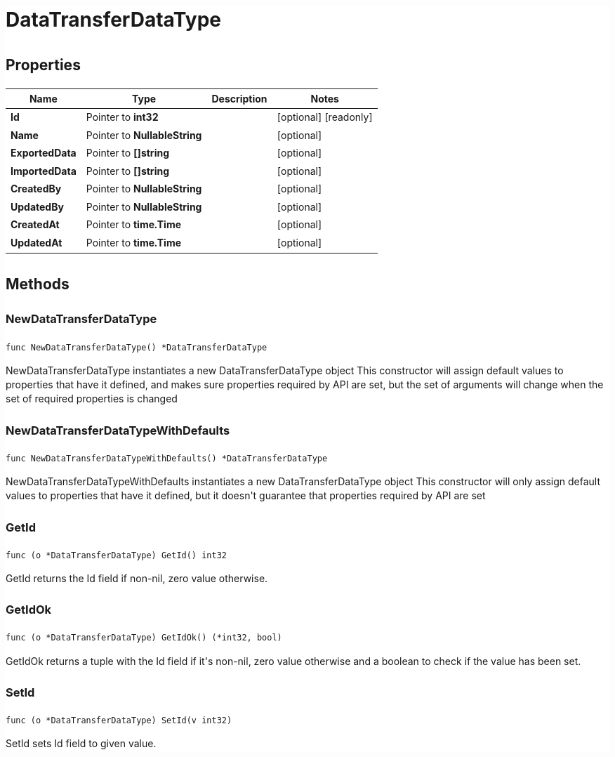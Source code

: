 # DataTransferDataType

## Properties

Name | Type | Description | Notes
------------ | ------------- | ------------- | -------------
**Id** | Pointer to **int32** |  | [optional] [readonly] 
**Name** | Pointer to **NullableString** |  | [optional] 
**ExportedData** | Pointer to **[]string** |  | [optional] 
**ImportedData** | Pointer to **[]string** |  | [optional] 
**CreatedBy** | Pointer to **NullableString** |  | [optional] 
**UpdatedBy** | Pointer to **NullableString** |  | [optional] 
**CreatedAt** | Pointer to **time.Time** |  | [optional] 
**UpdatedAt** | Pointer to **time.Time** |  | [optional] 

## Methods

### NewDataTransferDataType

`func NewDataTransferDataType() *DataTransferDataType`

NewDataTransferDataType instantiates a new DataTransferDataType object
This constructor will assign default values to properties that have it defined,
and makes sure properties required by API are set, but the set of arguments
will change when the set of required properties is changed

### NewDataTransferDataTypeWithDefaults

`func NewDataTransferDataTypeWithDefaults() *DataTransferDataType`

NewDataTransferDataTypeWithDefaults instantiates a new DataTransferDataType object
This constructor will only assign default values to properties that have it defined,
but it doesn't guarantee that properties required by API are set

### GetId

`func (o *DataTransferDataType) GetId() int32`

GetId returns the Id field if non-nil, zero value otherwise.

### GetIdOk

`func (o *DataTransferDataType) GetIdOk() (*int32, bool)`

GetIdOk returns a tuple with the Id field if it's non-nil, zero value otherwise
and a boolean to check if the value has been set.

### SetId

`func (o *DataTransferDataType) SetId(v int32)`

SetId sets Id field to given value.
